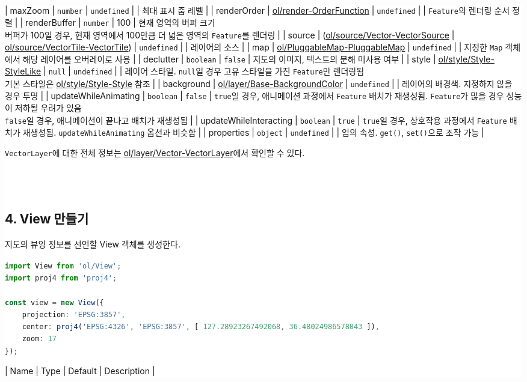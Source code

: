 |        maxZoom         |                                                                                                                      `number` &#124; `undefined`                                                                                                                      |            |                                                                                       최대 표시 줌 레벨                                                                                       |
|      renderOrder       |                                                                      [ol/render-OrderFunction](https://openlayers.org/en/latest/apidoc/module-ol_render.html#~OrderFunction) &#124; `undefined`                                                                       |            |                                                                                 `Feature`의 렌더링 순서 정렬                                                                                  |
|      renderBuffer      |                                                                                                                               `number`                                                                                                                                |    100     |                                             현재 영역의 버퍼 크기<br />버퍼가 100일 경우, 현재 영역에서 100만큼 더 넓은 영역의 `Feature`를 렌더링                                             |
|         source         | ([ol/source/Vector-VectorSource](https://openlayers.org/en/latest/apidoc/module-ol_source_Vector-VectorSource.html) &#124; [ol/source/VectorTile-VectorTile](https://openlayers.org/en/latest/apidoc/module-ol_source_VectorTile-VectorTile.html)) &#124; `undefined` |            |                                                                                         레이어의 소스                                                                                         |
|          map           |                                                                  [ol/PluggableMap-PluggableMap](https://openlayers.org/en/latest/apidoc/module-ol_PluggableMap-PluggableMap.html) &#124; `undefined`                                                                  |            |                                                                      지정한 `Map` 객체에서 해당 레이어를 오버레이로 사용                                                                      |
|       declutter        |                                                                                                                               `boolean`                                                                                                                               |  `false`   |                                                                           지도의 이미지, 텍스트의 분해 미사용 여부                                                                            |
|         style          |                                                              [ol/style/Style-StyleLike](https://openlayers.org/en/latest/apidoc/module-ol_style_Style.html#~StyleLike) &#124; `null` &#124; `undefined`                                                               |            | 레이어 스타일. `null`일 경우 고유 스타일을 가진 `Feature`만 렌더링됨<br />기본 스타일은 [ol/style/Style-Style](https://openlayers.org/en/latest/apidoc/module-ol_style_Style-Style.html) 참조 |
|       background       |                                                                [ol/layer/Base-BackgroundColor](https://openlayers.org/en/latest/apidoc/module-ol_layer_Base.html#~BackgroundColor) &#124; `undefined`                                                                 |            |                                                                           레이어의 배경색. 지정하지 않을 경우 투명                                                                            |
|  updateWhileAnimating  |                                                                                                                               `boolean`                                                                                                                               |  `false`   |            `true`일 경우, 애니메이션 과정에서 `Feature` 배치가 재생성됨. `Feature`가 많을 경우 성능이 저하될 우려가 있음<br />`false`일 경우, 애니메이션이 끝나고 배치가 재생성됨             |
| updateWhileInteracting |                                                                                                                               `boolean`                                                                                                                               |   `true`   |                                               `true`일 경우, 상호작용 과정에서 `Feature` 배치가 재생성됨. `updateWhileAnimating` 옵션과 비슷함                                                |
|       properties       |                                                                                                                      `object` &#124; `undefined`                                                                                                                      |            |                                                                           임의 속성. `get()`, `set()`으로 조작 가능                                                                           |

`VectorLayer`에 대한 전체 정보는 [ol/layer/Vector-VectorLayer](https://openlayers.org/en/latest/apidoc/module-ol_layer_Vector-VectorLayer.html)에서 확인할 수 있다.

<br />
<br />





## 4. View 만들기

지도의 뷰잉 정보를 선언할 View 객체를 생성한다.

``` typescript
import View from 'ol/View';
import proj4 from 'proj4';

const view = new View({
	projection: 'EPSG:3857',
	center: proj4('EPSG:4326', 'EPSG:3857', [ 127.28923267492068, 36.48024986578043 ]),
	zoom: 17
});
```

|            Name            |                                                             Type                                                             |     Default      |                                            Description                                            |